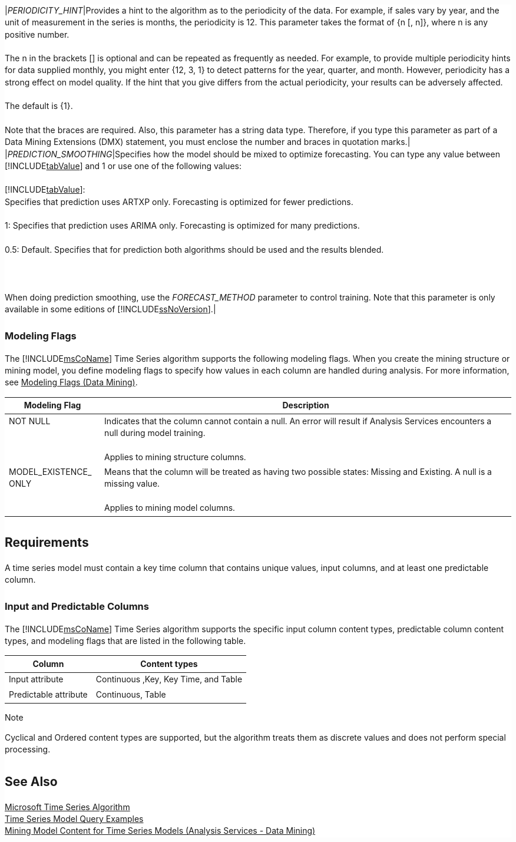 |*PERIODICITY_HINT*|Provides a hint to the algorithm as to the periodicity of the data. For example, if sales vary by year, and the unit of measurement in the series is months, the periodicity is 12. This parameter takes the format of {n [, n]}, where n is any positive number.<br /><br /> The n in the brackets [] is optional and can be repeated as frequently as needed. For example, to provide multiple periodicity hints for data supplied monthly, you might enter {12, 3, 1} to detect patterns for the year, quarter, and month. However, periodicity has a strong effect on model quality. If the hint that you give differs from the actual periodicity, your results can be adversely affected.<br /><br /> The default is {1}.<br /><br /> Note that the braces are required. Also, this parameter has a string data type. Therefore, if you type this parameter as part of a Data Mining Extensions (DMX) statement, you must enclose the number and braces in quotation marks.|  
|*PREDICTION_SMOOTHING*|Specifies how the model should be mixed to optimize forecasting. You can type any value between [!INCLUDE[tabValue](../includes/tabvalue-md.md)] and 1 or use one of the following values:<br /><br /> [!INCLUDE[tabValue](../includes/tabvalue-md.md)]:<br />                          Specifies that prediction uses ARTXP only. Forecasting is optimized for fewer predictions.<br /><br /> 1: Specifies that prediction uses ARIMA only. Forecasting is optimized for many predictions.<br /><br /> 0.5: Default. Specifies that for prediction both algorithms should be used and the results blended.<br /><br /> <br /><br /> When doing prediction smoothing, use the *FORECAST_METHOD* parameter to control training.   Note that this parameter is only available in some editions of [!INCLUDE[ssNoVersion](../includes/ssnoversion-md.md)].|  
  
### Modeling Flags  
 The [!INCLUDE[msCoName](../includes/msconame-md.md)] Time Series algorithm supports the following modeling flags. When you create the mining structure or mining model, you define modeling flags to specify how values in each column are handled during analysis. For more information, see [Modeling Flags &#40;Data Mining&#41;](../../analysis-services/data-mining/modeling-flags-data-mining.md).  
  
|Modeling Flag|Description|  
|-------------------|-----------------|  
|NOT NULL|Indicates that the column cannot contain a null. An error will result if Analysis Services encounters a null during model training.<br /><br /> Applies to mining structure columns.|  
|MODEL_EXISTENCE_ONLY|Means that the column will be treated as having two possible states: Missing and Existing. A null is a missing value.<br /><br /> Applies to mining model columns.|  
  
## Requirements  
 A time series model must contain a key time column that contains unique values, input columns, and at least one predictable column.  
  
### Input and Predictable Columns  
 The [!INCLUDE[msCoName](../includes/msconame-md.md)] Time Series algorithm supports the specific input column content types, predictable column content types, and modeling flags that are listed in the following table.  
  
|Column|Content types|  
|------------|-------------------|  
|Input attribute|Continuous ,Key, Key Time, and Table|  
|Predictable attribute|Continuous, Table|  
  
> [!NOTE]  
>  Cyclical and Ordered content types are supported, but the algorithm treats them as discrete values and does not perform special processing.  
  
## See Also  
 [Microsoft Time Series Algorithm](../../analysis-services/data-mining/microsoft-time-series-algorithm.md)   
 [Time Series Model Query Examples](../../analysis-services/data-mining/time-series-model-query-examples.md)   
 [Mining Model Content for Time Series Models &#40;Analysis Services - Data Mining&#41;](../../analysis-services/data-mining/mining-model-content-for-time-series-models-analysis-services-data-mining.md)  
  
  
